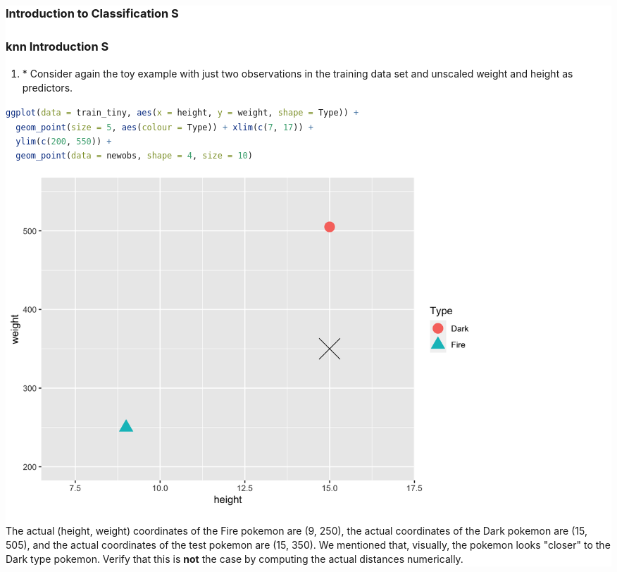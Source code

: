 ### Introduction to Classification S

### knn Introduction S

1. \* Consider again the toy example with just two observations in the training data set and unscaled weight and height as predictors.


```r
ggplot(data = train_tiny, aes(x = height, y = weight, shape = Type)) +
  geom_point(size = 5, aes(colour = Type)) + xlim(c(7, 17)) +
  ylim(c(200, 550)) +
  geom_point(data = newobs, shape = 4, size = 10)
```

<img src="13-knn_files/figure-html/unnamed-chunk-20-1.png" width="672" />

The actual (height, weight) coordinates of the Fire pokemon are (9, 250), the actual coordinates of the Dark pokemon are (15, 505), and the actual coordinates of the test pokemon are (15, 350). We mentioned that, visually, the pokemon looks "closer" to the Dark type pokemon. Verify that this is __not__ the case by computing the actual distances numerically.
